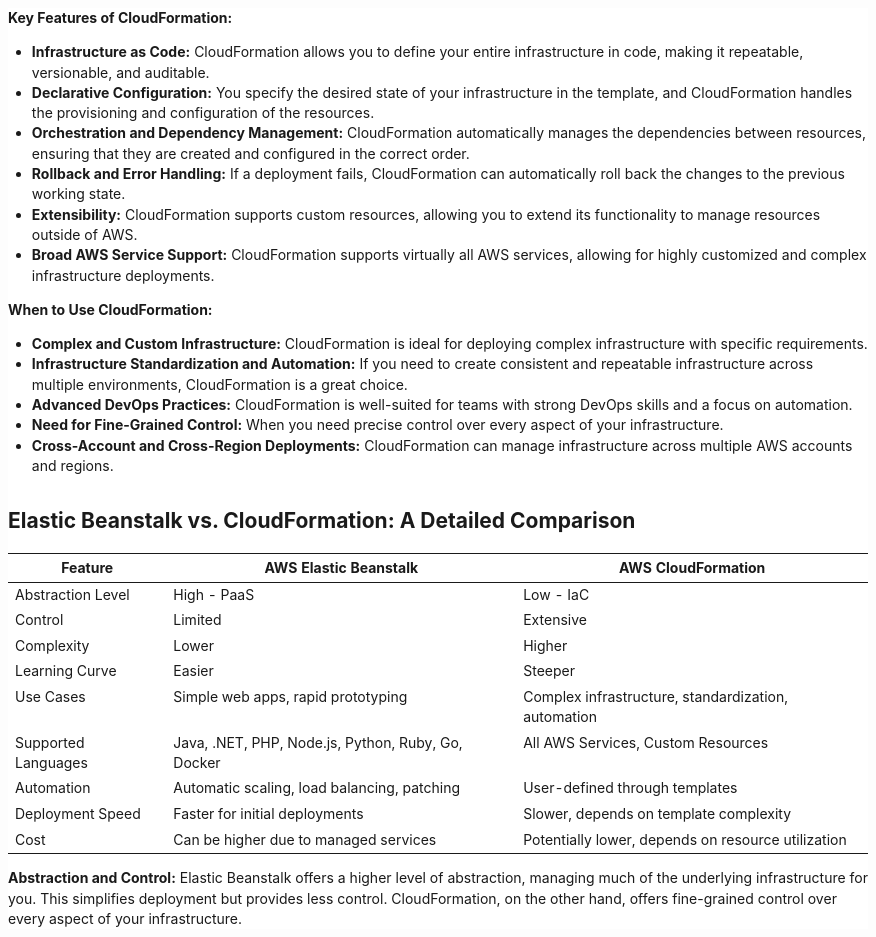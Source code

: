 **Key Features of CloudFormation:**

*   **Infrastructure as Code:**  CloudFormation allows you to define your entire infrastructure in code, making it repeatable, versionable, and auditable.
*   **Declarative Configuration:**  You specify the desired state of your infrastructure in the template, and CloudFormation handles the provisioning and configuration of the resources.
*   **Orchestration and Dependency Management:**  CloudFormation automatically manages the dependencies between resources, ensuring that they are created and configured in the correct order.
*   **Rollback and Error Handling:**  If a deployment fails, CloudFormation can automatically roll back the changes to the previous working state.
*   **Extensibility:**  CloudFormation supports custom resources, allowing you to extend its functionality to manage resources outside of AWS.
*   **Broad AWS Service Support:** CloudFormation supports virtually all AWS services, allowing for highly customized and complex infrastructure deployments.

**When to Use CloudFormation:**

*   **Complex and Custom Infrastructure:**  CloudFormation is ideal for deploying complex infrastructure with specific requirements.
*   **Infrastructure Standardization and Automation:**  If you need to create consistent and repeatable infrastructure across multiple environments, CloudFormation is a great choice.
*   **Advanced DevOps Practices:**  CloudFormation is well-suited for teams with strong DevOps skills and a focus on automation.
*   **Need for Fine-Grained Control:**  When you need precise control over every aspect of your infrastructure.
*   **Cross-Account and Cross-Region Deployments:** CloudFormation can manage infrastructure across multiple AWS accounts and regions.

## Elastic Beanstalk vs. CloudFormation: A Detailed Comparison

| Feature             | AWS Elastic Beanstalk                                 | AWS CloudFormation                                     |
| ------------------- | ------------------------------------------------------- | ------------------------------------------------------- |
| Abstraction Level   | High - PaaS                                          | Low - IaC                                           |
| Control             | Limited                                                  | Extensive                                                |
| Complexity          | Lower                                                   | Higher                                                  |
| Learning Curve      | Easier                                                  | Steeper                                                 |
| Use Cases           | Simple web apps, rapid prototyping                      | Complex infrastructure, standardization, automation     |
| Supported Languages | Java, .NET, PHP, Node.js, Python, Ruby, Go, Docker       | All AWS Services, Custom Resources                     |
| Automation          | Automatic scaling, load balancing, patching             | User-defined through templates                         |
| Deployment Speed    | Faster for initial deployments                          | Slower, depends on template complexity                 |
| Cost                | Can be higher due to managed services                  | Potentially lower, depends on resource utilization      |

**Abstraction and Control:** Elastic Beanstalk offers a higher level of abstraction, managing much of the underlying infrastructure for you. This simplifies deployment but provides less control. CloudFormation, on the other hand, offers fine-grained control over every aspect of your infrastructure.
